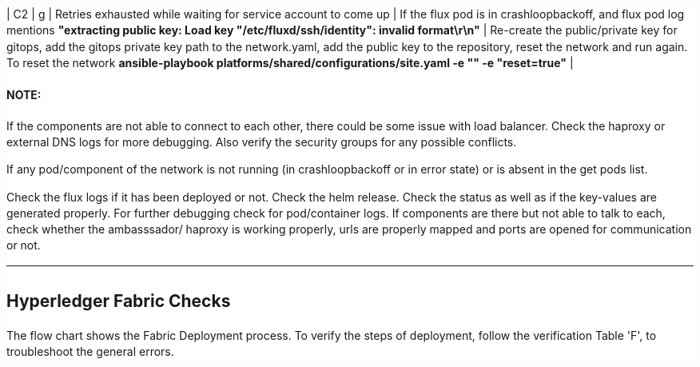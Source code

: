 | C2      | g           | Retries exhausted while waiting for service account to come up | If the flux pod is in crashloopbackoff, and flux pod log mentions  **"extracting public key: Load key \"/etc/fluxd/ssh/identity\": invalid format\r\n"** | Re-create the public/private key for gitops, add the gitops private key path to the network.yaml, add the public key to the repository, reset the network and run again. To reset the network **ansible-playbook platforms/shared/configurations/site.yaml -e "" -e "reset=true"**                                                                                                                             |



#### NOTE:  
If the components are not able to connect to each other, there could be some issue with load balancer. Check the haproxy or external DNS logs for more debugging. Also verify the security groups for any possible conflicts.

If any pod/component of the network is not running (in crashloopbackoff or in error state) or is absent in the get pods list.

Check the flux logs if it has been deployed or not.
Check the helm release. Check the status as well as if the key-values are generated properly.
For further debugging check for pod/container logs.
If components are there but not able to talk to each, check whether the ambasssador/ haproxy is working properly, urls are properly mapped and ports are opened for communication or not.  

---   

## Hyperledger Fabric Checks

The flow chart shows the Fabric Deployment process. To verify the steps of deployment, follow the verification Table 'F', to troubleshoot the general errors.
